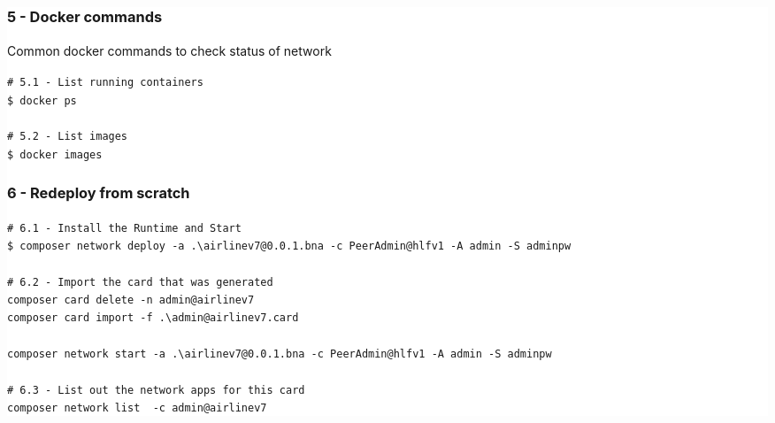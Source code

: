 ### 5 - Docker commands

Common docker commands to check status of network

```shell
# 5.1 - List running containers
$ docker ps

# 5.2 - List images
$ docker images
```

### 6 - Redeploy from scratch

```shell
# 6.1 - Install the Runtime and Start
$ composer network deploy -a .\airlinev7@0.0.1.bna -c PeerAdmin@hlfv1 -A admin -S adminpw

# 6.2 - Import the card that was generated
composer card delete -n admin@airlinev7
composer card import -f .\admin@airlinev7.card

composer network start -a .\airlinev7@0.0.1.bna -c PeerAdmin@hlfv1 -A admin -S adminpw

# 6.3 - List out the network apps for this card
composer network list  -c admin@airlinev7
```
